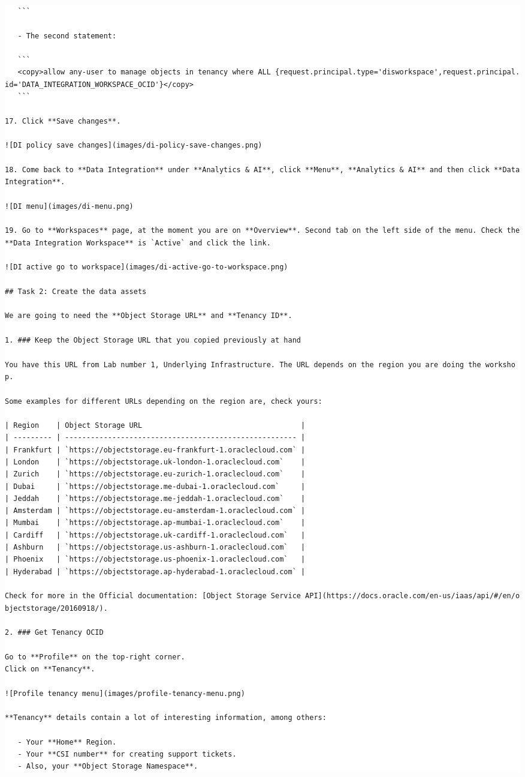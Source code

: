    ```
      ```
      
      - The second statement:
      
      ```
      <copy>allow any-user to manage objects in tenancy where ALL {request.principal.type='disworkspace',request.principal.id='DATA_INTEGRATION_WORKSPACE_OCID'}</copy>
      ```

17. Click **Save changes**.

   ![DI policy save changes](images/di-policy-save-changes.png)

18. Come back to **Data Integration** under **Analytics & AI**, click **Menu**, **Analytics & AI** and then click **Data Integration**.

   ![DI menu](images/di-menu.png)

19. Go to **Workspaces** page, at the moment you are on **Overview**. Second tab on the left side of the menu. Check the **Data Integration Workspace** is `Active` and click the link.

   ![DI active go to workspace](images/di-active-go-to-workspace.png)

## Task 2: Create the data assets

We are going to need the **Object Storage URL** and **Tenancy ID**.

1. ### Keep the Object Storage URL that you copied previously at hand

   You have this URL from Lab number 1, Underlying Infrastructure. The URL depends on the region you are doing the workshop.

   Some examples for different URLs depending on the region are, check yours:

   | Region    | Object Storage URL                                     |
   | --------- | ------------------------------------------------------ |
   | Frankfurt | `https://objectstorage.eu-frankfurt-1.oraclecloud.com` |
   | London    | `https://objectstorage.uk-london-1.oraclecloud.com`    |
   | Zurich    | `https://objectstorage.eu-zurich-1.oraclecloud.com`    |
   | Dubai     | `https://objectstorage.me-dubai-1.oraclecloud.com`     |
   | Jeddah    | `https://objectstorage.me-jeddah-1.oraclecloud.com`    |
   | Amsterdam | `https://objectstorage.eu-amsterdam-1.oraclecloud.com` |
   | Mumbai    | `https://objectstorage.ap-mumbai-1.oraclecloud.com`    |
   | Cardiff   | `https://objectstorage.uk-cardiff-1.oraclecloud.com`   |
   | Ashburn   | `https://objectstorage.us-ashburn-1.oraclecloud.com`   |
   | Phoenix   | `https://objectstorage.us-phoenix-1.oraclecloud.com`   |
   | Hyderabad | `https://objectstorage.ap-hyderabad-1.oraclecloud.com` |

   Check for more in the Official documentation: [Object Storage Service API](https://docs.oracle.com/en-us/iaas/api/#/en/objectstorage/20160918/).

2. ### Get Tenancy OCID

   Go to **Profile** on the top-right corner.
   Click on **Tenancy**.

   ![Profile tenancy menu](images/profile-tenancy-menu.png)

   **Tenancy** details contain a lot of interesting information, among others:

      - Your **Home** Region.
      - Your **CSI number** for creating support tickets.
      - Also, your **Object Storage Namespace**.
   ```